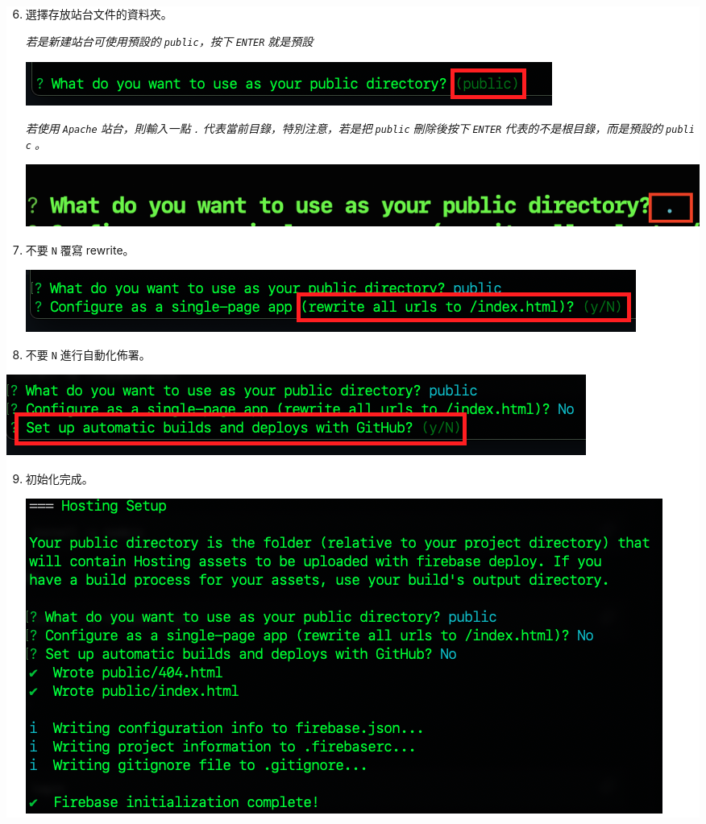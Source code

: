 6. 選擇存放站台文件的資料夾。

   _若是新建站台可使用預設的 `public`，按下 `ENTER` 就是預設_

   ![](images/img_58.png)

   _若使用 `Apache` 站台，則輸入一點 `.` 代表當前目錄，特別注意，若是把 `public` 刪除後按下 `ENTER` 代表的不是根目錄，而是預設的 `public` 。_

   ![](images/img_102.png)


7. 不要 `N` 覆寫 rewrite。
   
   ![](images/img_59.png)

8.  不要 `N` 進行自動化佈署。
   
   ![](images/img_60.png)

9.  初始化完成。
    
    ![](images/img_61.png)

